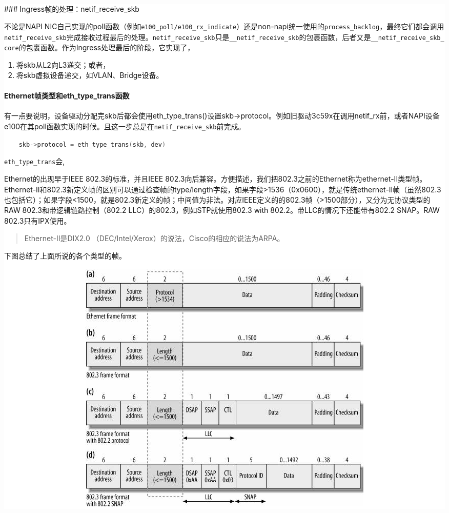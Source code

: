 <a id="netif_receive_skb"/>
### Ingress帧的处理：netif_receive_skb

不论是NAPI NIC自己实现的poll函数（例如`e100_poll/e100_rx_indicate`）还是non-napi统一使用的`process_backlog`，最终它们都会调用`netif_receive_skb`完成接收过程最后的处理。`netif_receive_skb`只是`__netif_receive_skb`的包裹函数，后者又是`__netif_receive_skb_core`的包裹函数。作为Ingress处理最后的阶段，它实现了，

1. 将skb从L2向L3递交；或者，
2. 将skb虚拟设备递交，如VLAN、Bridge设备。

#### Ethernet帧类型和eth_type_trans函数

有一点要说明，设备驱动分配完skb后都会使用eth_type_trans()设置skb->protocol。例如旧驱动3c59x在调用netif_rx前，或者NAPI设备e100在其poll函数实现的时候。且这一步总是在`netif_receive_skb`前完成。

```C++
    skb->protocol = eth_type_trans(skb, dev)
```

`eth_type_trans`会,

Ethernet的出现早于IEEE 802.3的标准，并且IEEE 802.3向后兼容。方便描述，我们把802.3之前的Ethernet称为ethernet-II类型帧。Ethernet-II和802.3新定义帧的区别可以通过检查帧的type/length字段，如果字段>1536（0x0600），就是传统ethernet-II帧（虽然802.3也包括它）；如果字段<1500，就是802.3新定义的帧；中间值为非法。对应IEEE定义的的802.3帧（>1500部分），又分为无协议类型的RAW 802.3和带逻辑链路控制（802.2 LLC）的802.3，例如STP就使用802.3 with 802.2。带LLC的情况下还能带有802.2 SNAP。RAW 802.3只有IPX使用。

> Ethernet-II是DIX2.0 （DEC/Intel/Xerox）的说法，Cisco的相应的说法为ARPA。

下图总结了上面所说的各个类型的帧。

<div align=center><img src="images/ethernet-802.3.png" width="" height="" alt="bridge device"/></div>
